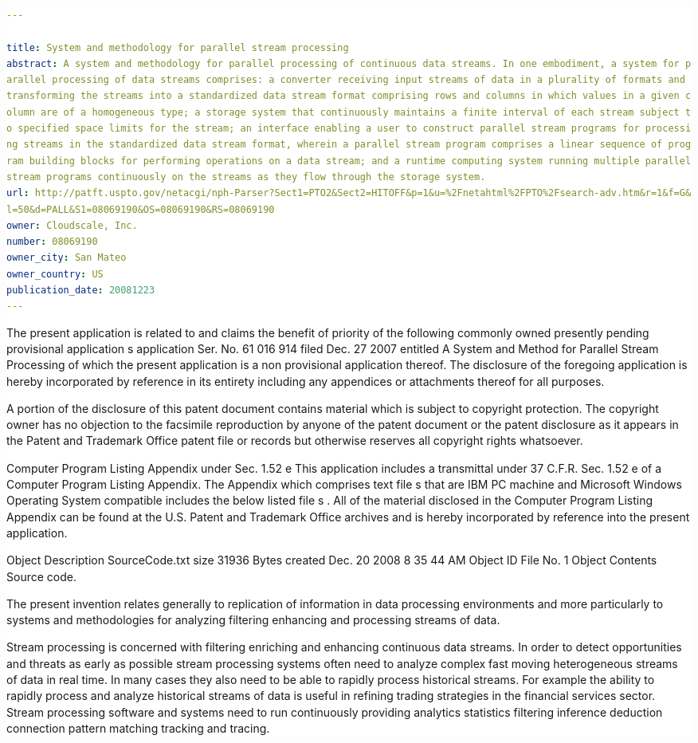 ```yaml
---

title: System and methodology for parallel stream processing
abstract: A system and methodology for parallel processing of continuous data streams. In one embodiment, a system for parallel processing of data streams comprises: a converter receiving input streams of data in a plurality of formats and transforming the streams into a standardized data stream format comprising rows and columns in which values in a given column are of a homogeneous type; a storage system that continuously maintains a finite interval of each stream subject to specified space limits for the stream; an interface enabling a user to construct parallel stream programs for processing streams in the standardized data stream format, wherein a parallel stream program comprises a linear sequence of program building blocks for performing operations on a data stream; and a runtime computing system running multiple parallel stream programs continuously on the streams as they flow through the storage system.
url: http://patft.uspto.gov/netacgi/nph-Parser?Sect1=PTO2&Sect2=HITOFF&p=1&u=%2Fnetahtml%2FPTO%2Fsearch-adv.htm&r=1&f=G&l=50&d=PALL&S1=08069190&OS=08069190&RS=08069190
owner: Cloudscale, Inc.
number: 08069190
owner_city: San Mateo
owner_country: US
publication_date: 20081223
---
```

The present application is related to and claims the benefit of priority of the following commonly owned presently pending provisional application s application Ser. No. 61 016 914 filed Dec. 27 2007 entitled A System and Method for Parallel Stream Processing of which the present application is a non provisional application thereof. The disclosure of the foregoing application is hereby incorporated by reference in its entirety including any appendices or attachments thereof for all purposes.

A portion of the disclosure of this patent document contains material which is subject to copyright protection. The copyright owner has no objection to the facsimile reproduction by anyone of the patent document or the patent disclosure as it appears in the Patent and Trademark Office patent file or records but otherwise reserves all copyright rights whatsoever.

Computer Program Listing Appendix under Sec. 1.52 e This application includes a transmittal under 37 C.F.R. Sec. 1.52 e of a Computer Program Listing Appendix. The Appendix which comprises text file s that are IBM PC machine and Microsoft Windows Operating System compatible includes the below listed file s . All of the material disclosed in the Computer Program Listing Appendix can be found at the U.S. Patent and Trademark Office archives and is hereby incorporated by reference into the present application.

Object Description SourceCode.txt size 31936 Bytes created Dec. 20 2008 8 35 44 AM Object ID File No. 1 Object Contents Source code.

The present invention relates generally to replication of information in data processing environments and more particularly to systems and methodologies for analyzing filtering enhancing and processing streams of data.

Stream processing is concerned with filtering enriching and enhancing continuous data streams. In order to detect opportunities and threats as early as possible stream processing systems often need to analyze complex fast moving heterogeneous streams of data in real time. In many cases they also need to be able to rapidly process historical streams. For example the ability to rapidly process and analyze historical streams of data is useful in refining trading strategies in the financial services sector. Stream processing software and systems need to run continuously providing analytics statistics filtering inference deduction connection pattern matching tracking and tracing.
